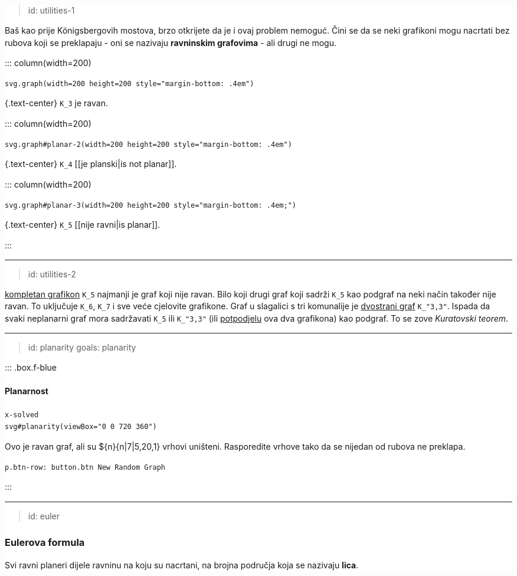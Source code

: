 > id: utilities-1

Baš kao prije Königsbergovih mostova, brzo otkrijete da je i ovaj problem nemoguć. Čini se da se neki grafikoni mogu nacrtati bez rubova koji se preklapaju - oni se nazivaju __ravninskim grafovima__ - ali drugi ne mogu.

::: column(width=200)

    svg.graph(width=200 height=200 style="margin-bottom: .4em")

{.text-center} `K_3` je ravan.

::: column(width=200)

    svg.graph#planar-2(width=200 height=200 style="margin-bottom: .4em")

{.text-center} `K_4` [[je planski|is not planar]].

::: column(width=200)

    svg.graph#planar-3(width=200 height=200 style="margin-bottom: .4em;")

{.text-center} `K_5` [[nije ravni|is planar]].

:::

---
> id: utilities-2

[kompletan grafikon](gloss:complete-graph) `K_5` najmanji je graf koji nije ravan. Bilo koji drugi graf koji sadrži `K_5` kao podgraf na neki način također nije ravan. To uključuje `K_6`, `K_7` i sve veće cjelovite grafikone. Graf u slagalici s tri komunalije je [dvostrani graf](gloss:bipartite-graph) `K_"3,3"`. Ispada da svaki neplanarni graf mora sadržavati `K_5` ili `K_"3,3"` (ili [potpodjelu](gloss:subdivision) ova dva grafikona) kao podgraf. To se zove _Kuratovski teorem_.

---
> id: planarity
> goals: planarity

::: .box.f-blue

#### Planarnost

    x-solved
    svg#planarity(viewBox="0 0 720 360")

Ovo je ravan graf, ali su ${n}{n|7|5,20,1} vrhovi uništeni. Rasporedite vrhove tako da se nijedan od rubova ne preklapa.

    p.btn-row: button.btn New Random Graph

:::

---
> id: euler

### Eulerova formula

Svi ravni planeri dijele ravninu na koju su nacrtani, na brojna područja koja se nazivaju __lica__.
